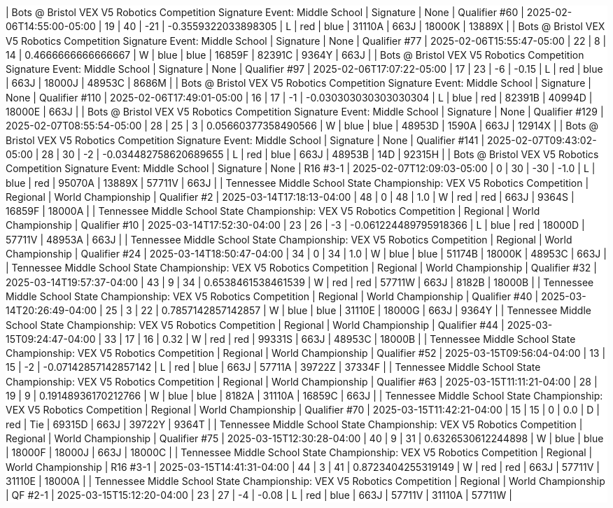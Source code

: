 | Bots @ Bristol VEX V5 Robotics Competition Signature Event: Middle School | Signature | None | Qualifier #60 | 2025-02-06T14:55:00-05:00 | 19 | 40 | -21 | -0.3559322033898305 | L | red | blue | 31110A | 663J | 18000K | 13889X |
| Bots @ Bristol VEX V5 Robotics Competition Signature Event: Middle School | Signature | None | Qualifier #77 | 2025-02-06T15:55:47-05:00 | 22 | 8 | 14 | 0.4666666666666667 | W | blue | blue | 16859F | 82391C | 9364Y | 663J |
| Bots @ Bristol VEX V5 Robotics Competition Signature Event: Middle School | Signature | None | Qualifier #97 | 2025-02-06T17:07:22-05:00 | 17 | 23 | -6 | -0.15 | L | red | blue | 663J | 18000J | 48953C | 8686M |
| Bots @ Bristol VEX V5 Robotics Competition Signature Event: Middle School | Signature | None | Qualifier #110 | 2025-02-06T17:49:01-05:00 | 16 | 17 | -1 | -0.030303030303030304 | L | blue | red | 82391B | 40994D | 18000E | 663J |
| Bots @ Bristol VEX V5 Robotics Competition Signature Event: Middle School | Signature | None | Qualifier #129 | 2025-02-07T08:55:54-05:00 | 28 | 25 | 3 | 0.05660377358490566 | W | blue | blue | 48953D | 1590A | 663J | 12914X |
| Bots @ Bristol VEX V5 Robotics Competition Signature Event: Middle School | Signature | None | Qualifier #141 | 2025-02-07T09:43:02-05:00 | 28 | 30 | -2 | -0.034482758620689655 | L | red | blue | 663J | 48953B | 14D | 92315H |
| Bots @ Bristol VEX V5 Robotics Competition Signature Event: Middle School | Signature | None | R16 #3-1 | 2025-02-07T12:09:03-05:00 | 0 | 30 | -30 | -1.0 | L | blue | red | 95070A | 13889X | 57711V | 663J |
| Tennessee Middle School State Championship: VEX V5 Robotics Competition | Regional | World Championship | Qualifier #2 | 2025-03-14T17:18:13-04:00 | 48 | 0 | 48 | 1.0 | W | red | red | 663J | 9364S | 16859F | 18000A |
| Tennessee Middle School State Championship: VEX V5 Robotics Competition | Regional | World Championship | Qualifier #10 | 2025-03-14T17:52:30-04:00 | 23 | 26 | -3 | -0.061224489795918366 | L | blue | red | 18000D | 57711V | 48953A | 663J |
| Tennessee Middle School State Championship: VEX V5 Robotics Competition | Regional | World Championship | Qualifier #24 | 2025-03-14T18:50:47-04:00 | 34 | 0 | 34 | 1.0 | W | blue | blue | 51174B | 18000K | 48953C | 663J |
| Tennessee Middle School State Championship: VEX V5 Robotics Competition | Regional | World Championship | Qualifier #32 | 2025-03-14T19:57:37-04:00 | 43 | 9 | 34 | 0.6538461538461539 | W | red | red | 57711W | 663J | 8182B | 18000B |
| Tennessee Middle School State Championship: VEX V5 Robotics Competition | Regional | World Championship | Qualifier #40 | 2025-03-14T20:26:49-04:00 | 25 | 3 | 22 | 0.7857142857142857 | W | blue | blue | 31110E | 18000G | 663J | 9364Y |
| Tennessee Middle School State Championship: VEX V5 Robotics Competition | Regional | World Championship | Qualifier #44 | 2025-03-15T09:24:47-04:00 | 33 | 17 | 16 | 0.32 | W | red | red | 99331S | 663J | 48953C | 18000B |
| Tennessee Middle School State Championship: VEX V5 Robotics Competition | Regional | World Championship | Qualifier #52 | 2025-03-15T09:56:04-04:00 | 13 | 15 | -2 | -0.07142857142857142 | L | red | blue | 663J | 57711A | 39722Z | 37334F |
| Tennessee Middle School State Championship: VEX V5 Robotics Competition | Regional | World Championship | Qualifier #63 | 2025-03-15T11:11:21-04:00 | 28 | 19 | 9 | 0.19148936170212766 | W | blue | blue | 8182A | 31110A | 16859C | 663J |
| Tennessee Middle School State Championship: VEX V5 Robotics Competition | Regional | World Championship | Qualifier #70 | 2025-03-15T11:42:21-04:00 | 15 | 15 | 0 | 0.0 | D | red | Tie | 69315D | 663J | 39722Y | 9364T |
| Tennessee Middle School State Championship: VEX V5 Robotics Competition | Regional | World Championship | Qualifier #75 | 2025-03-15T12:30:28-04:00 | 40 | 9 | 31 | 0.6326530612244898 | W | blue | blue | 18000F | 18000J | 663J | 18000C |
| Tennessee Middle School State Championship: VEX V5 Robotics Competition | Regional | World Championship | R16 #3-1 | 2025-03-15T14:41:31-04:00 | 44 | 3 | 41 | 0.8723404255319149 | W | red | red | 663J | 57711V | 31110E | 18000A |
| Tennessee Middle School State Championship: VEX V5 Robotics Competition | Regional | World Championship | QF #2-1 | 2025-03-15T15:12:20-04:00 | 23 | 27 | -4 | -0.08 | L | red | blue | 663J | 57711V | 31110A | 57711W |
